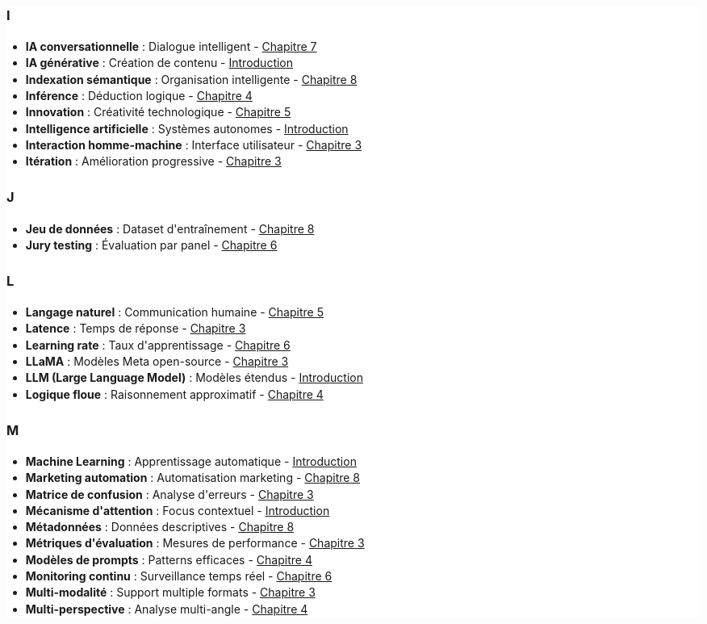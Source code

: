 ### I
- **IA conversationnelle** : Dialogue intelligent - [Chapitre 7](Partie_III_Applications/Chapitre_7_IA_contenu.md)
- **IA générative** : Création de contenu - [Introduction](Introduction/Introduction.md)
- **Indexation sémantique** : Organisation intelligente - [Chapitre 8](Partie_III_Applications/Chapitre_8_Applications_professionnelles.md)
- **Inférence** : Déduction logique - [Chapitre 4](Partie_II_Techniques/Chapitre_4_Modeles_efficaces.md)
- **Innovation** : Créativité technologique - [Chapitre 5](Partie_II_Techniques/Chapitre_5_Controle_style_ton.md)
- **Intelligence artificielle** : Systèmes autonomes - [Introduction](Introduction/Introduction.md)
- **Interaction homme-machine** : Interface utilisateur - [Chapitre 3](Partie_I_Bases/Chapitre_3_Outils_affinage.md)
- **Itération** : Amélioration progressive - [Chapitre 3](Partie_I_Bases/Chapitre_3_Outils_affinage.md)

### J
- **Jeu de données** : Dataset d'entraînement - [Chapitre 8](Partie_III_Applications/Chapitre_8_Applications_professionnelles.md)
- **Jury testing** : Évaluation par panel - [Chapitre 6](Partie_II_Techniques/Chapitre_6_Optimisation_evaluation.md)

### L
- **Langage naturel** : Communication humaine - [Chapitre 5](Partie_II_Techniques/Chapitre_5_Controle_style_ton.md)
- **Latence** : Temps de réponse - [Chapitre 3](Partie_I_Bases/Chapitre_3_Outils_affinage.md)
- **Learning rate** : Taux d'apprentissage - [Chapitre 6](Partie_II_Techniques/Chapitre_6_Optimisation_evaluation.md)
- **LLaMA** : Modèles Meta open-source - [Chapitre 3](Partie_I_Bases/Chapitre_3_Outils_affinage.md)
- **LLM (Large Language Model)** : Modèles étendus - [Introduction](Introduction/Introduction.md)
- **Logique floue** : Raisonnement approximatif - [Chapitre 4](Partie_II_Techniques/Chapitre_4_Modeles_efficaces.md)

### M
- **Machine Learning** : Apprentissage automatique - [Introduction](Introduction/Introduction.md)
- **Marketing automation** : Automatisation marketing - [Chapitre 8](Partie_III_Applications/Chapitre_8_Applications_professionnelles.md)
- **Matrice de confusion** : Analyse d'erreurs - [Chapitre 3](Partie_I_Bases/Chapitre_3_Outils_affinage.md)
- **Mécanisme d'attention** : Focus contextuel - [Introduction](Introduction/Introduction.md)
- **Métadonnées** : Données descriptives - [Chapitre 8](Partie_III_Applications/Chapitre_8_Applications_professionnelles.md)
- **Métriques d'évaluation** : Mesures de performance - [Chapitre 3](Partie_I_Bases/Chapitre_3_Outils_affinage.md)
- **Modèles de prompts** : Patterns efficaces - [Chapitre 4](Partie_II_Techniques/Chapitre_4_Modeles_efficaces.md)
- **Monitoring continu** : Surveillance temps réel - [Chapitre 6](Partie_II_Techniques/Chapitre_6_Optimisation_evaluation.md)
- **Multi-modalité** : Support multiple formats - [Chapitre 3](Partie_I_Bases/Chapitre_3_Outils_affinage.md)
- **Multi-perspective** : Analyse multi-angle - [Chapitre 4](Partie_II_Techniques/Chapitre_4_Modeles_efficaces.md)
